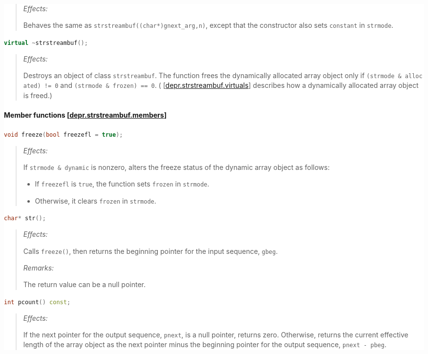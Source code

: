 > *Effects:*
>
> Behaves the same as `strstreambuf((char*)gnext_arg,n)`, except that
> the constructor also sets `constant` in `strmode`.

``` cpp
virtual ~strstreambuf();
```

> *Effects:*
>
> Destroys an object of class `strstreambuf`. The function frees the
> dynamically allocated array object only if
> `(strmode & allocated) != 0` and `(strmode & frozen) == 0`.
> ( [[depr.strstreambuf.virtuals]] describes how a dynamically allocated
> array object is freed.)

#### Member functions <a id="depr.strstreambuf.members">[[depr.strstreambuf.members]]</a>

``` cpp
void freeze(bool freezefl = true);
```

> *Effects:*
>
> If `strmode & dynamic` is nonzero, alters the freeze status of the
> dynamic array object as follows:
>
> - If `freezefl` is `true`, the function sets `frozen` in `strmode`.
>
> - Otherwise, it clears `frozen` in `strmode`.

``` cpp
char* str();
```

> *Effects:*
>
> Calls `freeze()`, then returns the beginning pointer for the input
> sequence, `gbeg`.
>
> *Remarks:*
>
> The return value can be a null pointer.

``` cpp
int pcount() const;
```

> *Effects:*
>
> If the next pointer for the output sequence, `pnext`, is a null
> pointer, returns zero. Otherwise, returns the current effective length
> of the array object as the next pointer minus the beginning pointer
> for the output sequence, `pnext - pbeg`.


[depr.arith.conv.enum]: #depr.arith.conv.enum
[depr.array.comp]: #depr.array.comp
[depr.atomics]: #depr.atomics
[depr.atomics.general]: #depr.atomics.general
[depr.atomics.nonmembers]: #depr.atomics.nonmembers
[depr.atomics.types.operations]: #depr.atomics.types.operations
[depr.atomics.volatile]: #depr.atomics.volatile
[depr.c.macros]: #depr.c.macros
[depr.capture.this]: #depr.capture.this
[depr.cerrno]: #depr.cerrno
[depr.codecvt.syn]: #depr.codecvt.syn
[depr.conversions]: #depr.conversions
[depr.conversions.buffer]: #depr.conversions.buffer
[depr.conversions.general]: #depr.conversions.general
[depr.conversions.string]: #depr.conversions.string
[depr.default.allocator]: #depr.default.allocator
[depr.fs.path.factory]: #depr.fs.path.factory
[depr.general]: #depr.general
[depr.impldec]: #depr.impldec
[depr.istrstream]: #depr.istrstream
[depr.istrstream.cons]: #depr.istrstream.cons
[depr.istrstream.general]: #depr.istrstream.general
[depr.istrstream.members]: #depr.istrstream.members
[depr.iterator]: #depr.iterator
[depr.lit]: #depr.lit
[depr.local]: #depr.local
[depr.locale.category]: #depr.locale.category
[depr.locale.stdcvt]: #depr.locale.stdcvt
[depr.locale.stdcvt.general]: #depr.locale.stdcvt.general
[depr.locale.stdcvt.req]: #depr.locale.stdcvt.req
[depr.mem.poly.allocator.mem]: #depr.mem.poly.allocator.mem
[depr.meta.types]: #depr.meta.types
[depr.move.iter.elem]: #depr.move.iter.elem
[depr.numeric.limits.has.denorm]: #depr.numeric.limits.has.denorm
[depr.ostrstream]: #depr.ostrstream
[depr.ostrstream.cons]: #depr.ostrstream.cons
[depr.ostrstream.general]: #depr.ostrstream.general
[depr.ostrstream.members]: #depr.ostrstream.members
[depr.relops]: #depr.relops
[depr.res.on.required]: #depr.res.on.required
[depr.static.constexpr]: #depr.static.constexpr
[depr.str.strstreams]: #depr.str.strstreams
[depr.string.capacity]: #depr.string.capacity
[depr.strstream]: #depr.strstream
[depr.strstream.cons]: #depr.strstream.cons
[depr.strstream.dest]: #depr.strstream.dest
[depr.strstream.general]: #depr.strstream.general
[depr.strstream.oper]: #depr.strstream.oper
[depr.strstream.syn]: #depr.strstream.syn
[depr.strstreambuf]: #depr.strstreambuf
[depr.strstreambuf.cons]: #depr.strstreambuf.cons
[depr.strstreambuf.general]: #depr.strstreambuf.general
[depr.strstreambuf.members]: #depr.strstreambuf.members
[depr.strstreambuf.virtuals]: #depr.strstreambuf.virtuals
[depr.template.template]: #depr.template.template
[depr.tuple]: #depr.tuple
[depr.util.smartptr.shared.atomic]: #depr.util.smartptr.shared.atomic
[depr.variant]: #depr.variant
[depr.volatile.type]: #depr.volatile.type
[atomics.order]: thread.md#atomics.order
[atomics.types.generic]: thread.md#atomics.types.generic
[atomics.types.operations]: thread.md#atomics.types.operations
[basic.link]: basic.md#basic.link
[basic.types]: basic.md#basic.types
[cerrno.syn]: diagnostics.md#cerrno.syn
[class.copy.assign]: class.md#class.copy.assign
[class.copy.ctor]: class.md#class.copy.ctor
[class.dtor]: class.md#class.dtor
[cpp17.equalitycomparable]: #cpp17.equalitycomparable
[cpp17.lessthancomparable]: #cpp17.lessthancomparable
[dcl.attr.deprecated]: dcl.md#dcl.attr.deprecated
[dcl.fct]: dcl.md#dcl.fct
[dcl.fct.def.delete]: dcl.md#dcl.fct.def.delete
[dcl.struct.bind]: dcl.md#dcl.struct.bind
[default.allocator]: mem.md#default.allocator
[depr.strstreambuf.cons.alloc]: #depr.strstreambuf.cons.alloc
[depr.strstreambuf.cons.ptr]: #depr.strstreambuf.cons.ptr
[depr.strstreambuf.cons.sz]: #depr.strstreambuf.cons.sz
[depr.strstreambuf.seekoff.newoff]: #depr.strstreambuf.seekoff.newoff
[depr.strstreambuf.seekoff.pos]: #depr.strstreambuf.seekoff.pos
[depr.strstreambuf.virtuals]: #depr.strstreambuf.virtuals
[expr.arith.conv]: expr.md#expr.arith.conv
[expr.ass]: expr.md#expr.ass
[expr.eq]: expr.md#expr.eq
[expr.post.incr]: expr.md#expr.post.incr
[expr.pre.incr]: expr.md#expr.pre.incr
[expr.prim.lambda.capture]: expr.md#expr.prim.lambda.capture
[expr.prim.lambda.closure]: expr.md#expr.prim.lambda.closure
[expr.rel]: expr.md#expr.rel
[expr.spaceship]: expr.md#expr.spaceship
[fs.path.fmt.cvt]: input.md#fs.path.fmt.cvt
[fs.path.req]: input.md#fs.path.req
[fs.path.type.cvt]: input.md#fs.path.type.cvt
[locale.category]: localization.md#locale.category
[locale.category.facets]: #locale.category.facets
[locale.codecvt]: localization.md#locale.codecvt
[locale.spec]: #locale.spec
[mem.poly.allocator.mem]: mem.md#mem.poly.allocator.mem
[meta.rqmts]: meta.md#meta.rqmts
[move.iter.elem]: iterators.md#move.iter.elem
[numeric.limits.general]: support.md#numeric.limits.general
[numeric.special]: support.md#numeric.special
[over.literal]: over.md#over.literal
[string.capacity]: strings.md#string.capacity
[structure.specifications]: library.md#structure.specifications
[system.error.syn]: diagnostics.md#system.error.syn
[temp.names]: temp.md#temp.names
[term.unevaluated.operand]: #term.unevaluated.operand